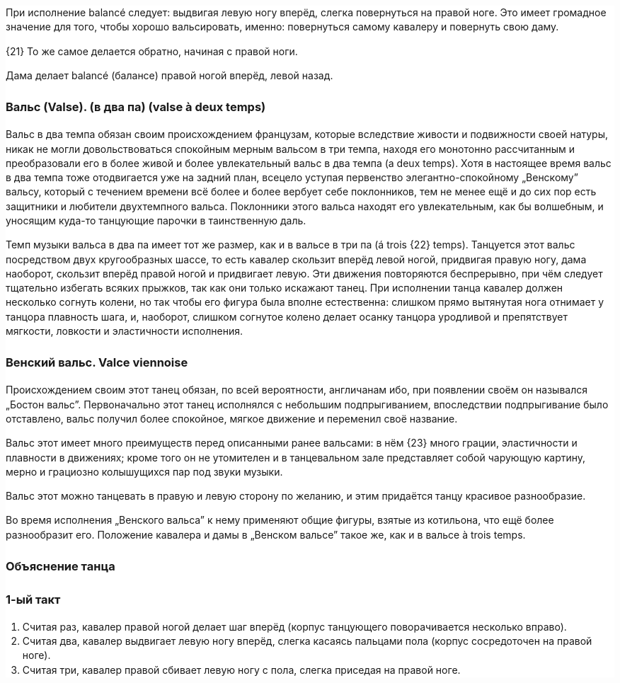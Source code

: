 При исполнение balancé следует: выдвигая левую ногу вперёд, слегка повернуться на правой ноге. Это имеет громадное значение для того, чтобы хорошо вальсировать, именно: повернуться самому кавалеру и повернуть свою даму.

{21} То же самое делается обратно, начиная с правой ноги.

Дама делает balancé (балансе) правой ногой вперёд, левой назад.

### Вальс (Valse). (в два па) (valse à deux temps)

Вальс в два темпа обязан своим происхождением французам, которые вследствие живости и подвижности своей натуры, никак не могли довольствоваться спокойным мерным вальсом в три темпа, находя его монотонно рассчитанным и преобразовали его в более живой и более увлекательный вальс в два темпа (а deux temps). Хотя в настоящее время вальс в два темпа тоже отодвигается уже на задний план, всецело уступая первенство элегантно-спокойному „Венскому” вальсу, который с течением времени всё более и более вербует себе поклонников, тем не менее ещё и до сих пор есть защитники и любители двухтемпного вальса. Поклонники этого вальса находят его увлекательным, как бы волшебным, и уносящим куда-то танцующие парочки в таинственную даль.

Темп музыки вальса в два па имеет тот же размер, как и в вальсе в три па (á trois {22} temps). Танцуется этот вальс посредством двух кругообразных шассе, то есть кавалер скользит вперёд левой ногой, придвигая правую ногу, дама наоборот, скользит вперёд правой ногой и придвигает левую. Эти движения повторяются беспрерывно, при чём следует тщательно избегать всяких прыжков, так как они только искажают танец. При исполнении танца кавалер должен несколько согнуть колени, но так чтобы его фигура была вполне естественна: слишком прямо вытянутая нога отнимает у танцора плавность шага, и, наоборот, слишком согнутое колено делает осанку танцора уродливой и препятствует мягкости, ловкости и эластичности исполнения.

### Венский вальс. Valce viennoise

Происхождением своим этот танец обязан, по всей вероятности, англичанам ибо, при появлении своём он назывался „Бостон вальс”. Первоначально этот танец исполнялся с небольшим подпрыгиванием, впоследствии подпрыгивание было отставлено, вальс получил более спокойное, мягкое движение и переменил своё название.

Вальс этот имеет много преимуществ перед описанными ранее вальсами: в нём {23} много грации, эластичности и плавности в движениях; кроме того он не утомителен и в танцевальном зале представляет собой чарующую картину, мерно и грациозно колышущихся пар под звуки музыки.

Вальс этот можно танцевать в правую и левую сторону по желанию, и этим придаётся танцу красивое разнообразие.

Во время исполнения „Венского вальса” к нему применяют общие фигуры, взятые из котильона, что ещё более разнообразит его. Положение кавалера и дамы в „Венском вальсе” такое же, как и в вальсе à trois temps.

### Объяснение танца

### 1-ый такт

1. Считая раз, кавалер правой ногой делает шаг вперёд (корпус танцующего поворачивается несколько вправо).
2. Считая два, кавалер выдвигает левую ногу вперёд, слегка касаясь пальцами пола (корпус сосредоточен на правой ноге).
3. Считая три, кавалер правой сбивает левую ногу с пола, слегка приседая на правой ноге.
